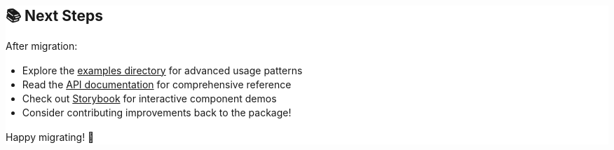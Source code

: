 
## 📚 Next Steps

After migration:
- Explore the [examples directory](./examples/) for advanced usage patterns
- Read the [API documentation](./docs/) for comprehensive reference
- Check out [Storybook](https://your-storybook-url) for interactive component demos
- Consider contributing improvements back to the package!

Happy migrating! 🚀
